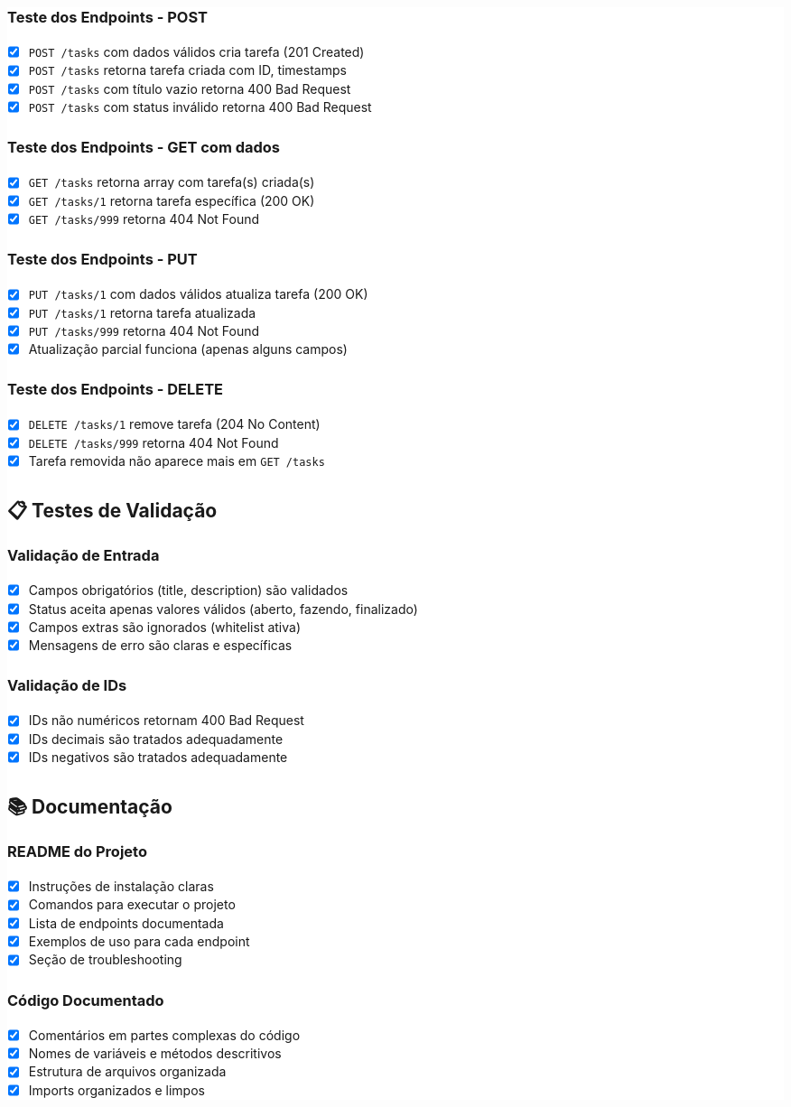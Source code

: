 ### Teste dos Endpoints - POST
- [x] `POST /tasks` com dados válidos cria tarefa (201 Created)
- [x] `POST /tasks` retorna tarefa criada com ID, timestamps
- [x] `POST /tasks` com título vazio retorna 400 Bad Request
- [x] `POST /tasks` com status inválido retorna 400 Bad Request

### Teste dos Endpoints - GET com dados
- [x] `GET /tasks` retorna array com tarefa(s) criada(s)
- [x] `GET /tasks/1` retorna tarefa específica (200 OK)
- [x] `GET /tasks/999` retorna 404 Not Found

### Teste dos Endpoints - PUT
- [x] `PUT /tasks/1` com dados válidos atualiza tarefa (200 OK)
- [x] `PUT /tasks/1` retorna tarefa atualizada
- [x] `PUT /tasks/999` retorna 404 Not Found
- [x] Atualização parcial funciona (apenas alguns campos)

### Teste dos Endpoints - DELETE
- [x] `DELETE /tasks/1` remove tarefa (204 No Content)
- [x] `DELETE /tasks/999` retorna 404 Not Found
- [x] Tarefa removida não aparece mais em `GET /tasks`

## 📋 Testes de Validação

### Validação de Entrada
- [x] Campos obrigatórios (title, description) são validados
- [x] Status aceita apenas valores válidos (aberto, fazendo, finalizado)
- [x] Campos extras são ignorados (whitelist ativa)
- [x] Mensagens de erro são claras e específicas

### Validação de IDs
- [x] IDs não numéricos retornam 400 Bad Request
- [x] IDs decimais são tratados adequadamente
- [x] IDs negativos são tratados adequadamente

## 📚 Documentação

### README do Projeto
- [x] Instruções de instalação claras
- [x] Comandos para executar o projeto
- [x] Lista de endpoints documentada
- [x] Exemplos de uso para cada endpoint
- [x] Seção de troubleshooting

### Código Documentado
- [x] Comentários em partes complexas do código
- [x] Nomes de variáveis e métodos descritivos
- [x] Estrutura de arquivos organizada
- [x] Imports organizados e limpos
